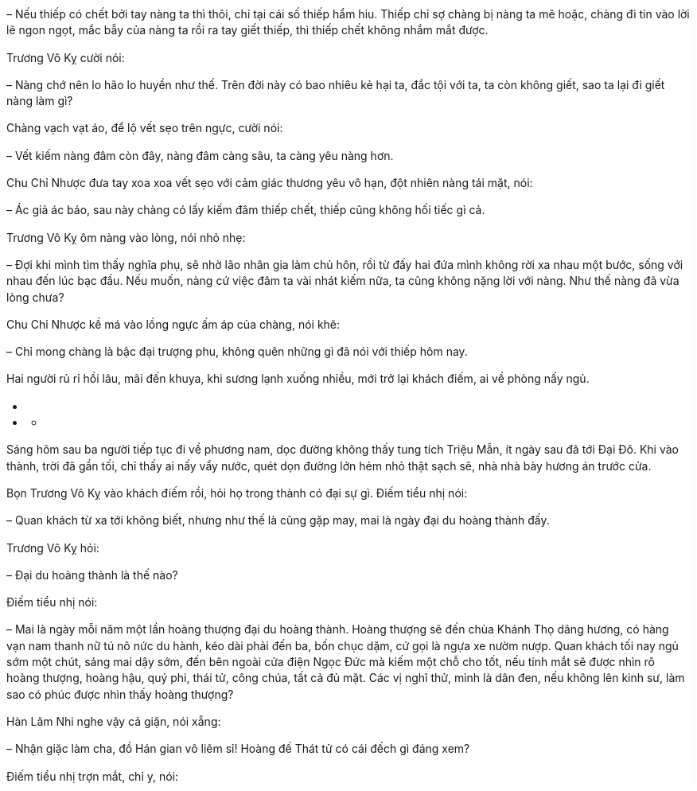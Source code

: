 – Nếu thiếp có chết bởi tay nàng ta thì thôi, chỉ tại cái số thiếp hẩm hiu. Thiếp chỉ sợ chàng bị nàng ta mê hoặc, chàng đi tin vào lời lẽ ngon ngọt, mắc bẫy của nàng ta rồi ra tay giết thiếp, thì thiếp chết không nhắm mắt được.

Trương Vô Kỵ cười nói:

– Nàng chớ nên lo hão lo huyền như thế. Trên đời này có bao nhiêu kẻ hại ta, đắc tội với ta, ta còn không giết, sao ta lại đi giết nàng làm gì?

Chàng vạch vạt áo, để lộ vết sẹo trên ngực, cười nói:

– Vết kiếm nàng đâm còn đây, nàng đâm càng sâu, ta càng yêu nàng hơn.

Chu Chỉ Nhược đưa tay xoa xoa vết sẹo với cảm giác thương yêu vô hạn, đột nhiên nàng tái mặt, nói:

– Ác giả ác báo, sau này chàng có lấy kiếm đâm thiếp chết, thiếp cũng không hối tiếc gì cả.

Trương Vô Kỵ ôm nàng vào lòng, nói nhỏ nhẹ:

– Đợi khi mình tìm thấy nghĩa phụ, sẽ nhờ lão nhân gia làm chủ hôn, rồi từ đấy hai đứa mình không rời xa nhau một bước, sống với nhau đến lúc bạc đầu. Nếu muốn, nàng cứ việc đâm ta vài nhát kiếm nữa, ta cũng không nặng lời với nàng. Như thế nàng đã vừa lòng chưa?

Chu Chỉ Nhược kề má vào lồng ngực ấm áp của chàng, nói khẽ:

– Chỉ mong chàng là bậc đại trượng phu, không quên những gì đã nói với thiếp hôm nay.

Hai người rủ rỉ hồi lâu, mãi đến khuya, khi sương lạnh xuống nhiều, mới trở lại khách điếm, ai về phòng nấy ngủ.

*

*   *

Sáng hôm sau ba người tiếp tục đi về phương nam, dọc đường không thấy tung tích Triệu Mẫn, ít ngày sau đã tới Đại Đô. Khi vào thành, trời đã gần tối, chỉ thấy ai nấy vẩy nước, quét dọn đường lớn hẻm nhỏ thật sạch sẽ, nhà nhà bày hương án trước cửa.

Bọn Trương Vô Kỵ vào khách điếm rồi, hỏi họ trong thành có đại sự gì. Điếm tiểu nhị nói:

– Quan khách từ xa tới không biết, nhưng như thế là cũng gặp may, mai là ngày đại du hoàng thành đấy.

Trương Vô Kỵ hỏi:

– Đại du hoàng thành là thế nào?

Điếm tiểu nhị nói:

– Mai là ngày mỗi năm một lần hoàng thượng đại du hoàng thành. Hoàng thượng sẽ đến chùa Khánh Thọ dâng hương, có hàng vạn nam thanh nữ tú nô nức du hành, kéo dài phải đến ba, bốn chục dặm, cứ gọi là ngựa xe nườm nượp. Quan khách tối nay ngủ sớm một chút, sáng mai dậy sớm, đến bên ngoài cửa điện Ngọc Đức mà kiếm một chỗ cho tốt, nếu tinh mắt sẽ được nhìn rõ hoàng thượng, hoàng hậu, quý phi, thái tử, công chúa, tất cả đủ mặt. Các vị nghĩ thử, mình là dân đen, nếu không lên kinh sư, làm sao có phúc được nhìn thấy hoàng thượng?

Hàn Lâm Nhi nghe vậy cả giận, nói xẵng:

– Nhận giặc làm cha, đồ Hán gian vô liêm sỉ! Hoàng đế Thát tử có cái đếch gì đáng xem?

Điếm tiểu nhị trợn mắt, chỉ y, nói:
